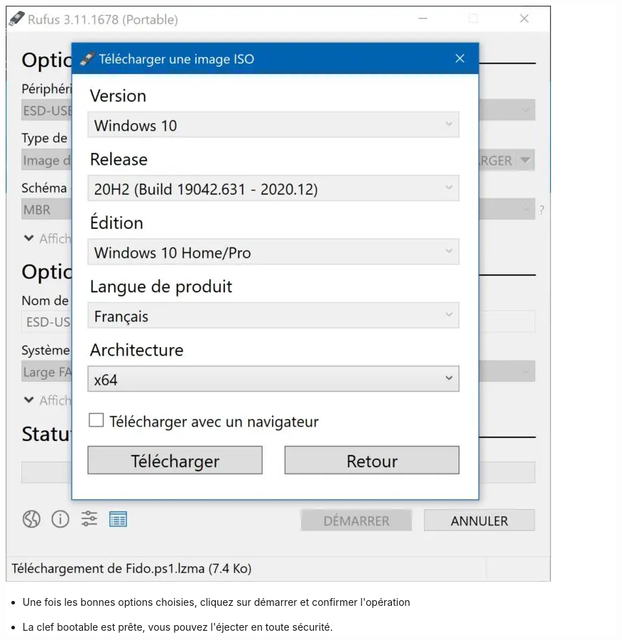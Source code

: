 ![WIN-INSTALL](docs/RUFUS3.png)

- Une fois les bonnes options choisies, cliquez sur démarrer et confirmer l'opération

- La clef bootable est prête, vous pouvez l'éjecter en toute sécurité.
